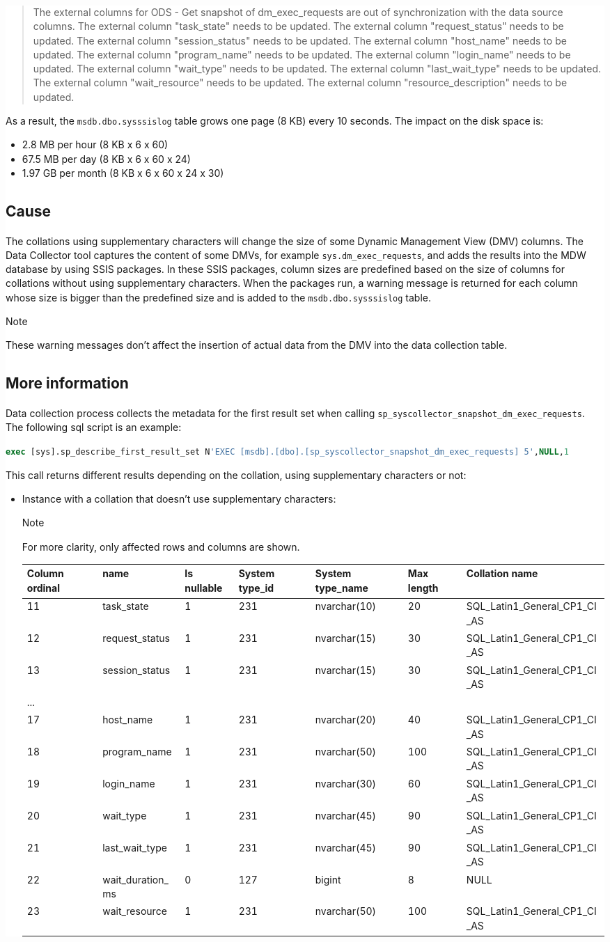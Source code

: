 > The external columns for ODS - Get snapshot of dm_exec_requests are out of synchronization with the data source columns. The external column "task_state" needs to be updated. The external column "request_status" needs to be updated. The external column "session_status" needs to be updated. The external column "host_name" needs to be updated. The external column "program_name" needs to be updated. The external column "login_name" needs to be updated. The external column "wait_type" needs to be updated. The external column "last_wait_type" needs to be updated. The external column "wait_resource" needs to be updated. The external column "resource_description" needs to be updated.

As a result, the `msdb.dbo.sysssislog` table grows one page (8 KB) every 10 seconds. The impact on the disk space is:

- 2.8 MB per hour (8 KB x 6 x 60)
- 67.5 MB per day (8 KB x 6 x 60 x 24)
- 1.97 GB per month (8 KB x 6 x 60 x 24 x 30)

## Cause

The collations using supplementary characters will change the size of some Dynamic Management View (DMV) columns. The Data Collector tool captures the content of some DMVs, for example `sys.dm_exec_requests`, and adds the results into the MDW database by using SSIS packages. In these SSIS packages, column sizes are predefined based on the size of columns for collations without using supplementary characters. When the packages run, a warning message is returned for each column whose size is bigger than the predefined size and is added to the `msdb.dbo.sysssislog` table.

> [!NOTE]
> These warning messages don’t affect the insertion of actual data from the DMV into the data collection table.

## More information

Data collection process collects the metadata for the first result set when calling `sp_syscollector_snapshot_dm_exec_requests`. The following sql script is an example:

```sql
exec [sys].sp_describe_first_result_set N'EXEC [msdb].[dbo].[sp_syscollector_snapshot_dm_exec_requests] 5',NULL,1
```

This call returns different results depending on the collation, using supplementary characters or not:

- Instance with a collation that doesn’t use supplementary characters:

    > [!NOTE]
    > For more clarity, only affected rows and columns are shown.

    |Column ordinal|name|Is nullable|System type_id|System type_name|Max length|Collation name|
    |---|---|---|---|---|---|---|
    |11|task_state|1|231|nvarchar(10)|20|SQL_Latin1_General_CP1_CI_AS|
    |12|request_status|1|231|nvarchar(15)|30|SQL_Latin1_General_CP1_CI_AS|
    |13|session_status|1|231|nvarchar(15)|30|SQL_Latin1_General_CP1_CI_AS|
    |...|||||||
    |17|host_name|1|231|nvarchar(20)|40|SQL_Latin1_General_CP1_CI_AS|
    |18|program_name|1|231|nvarchar(50)|100|SQL_Latin1_General_CP1_CI_AS|
    |19|login_name|1|231|nvarchar(30)|60|SQL_Latin1_General_CP1_CI_AS|
    |20|wait_type|1|231|nvarchar(45)|90|SQL_Latin1_General_CP1_CI_AS|
    |21|last_wait_type|1|231|nvarchar(45)|90|SQL_Latin1_General_CP1_CI_AS|
    |22|wait_duration_ms|0|127|bigint|8|NULL|
    |23|wait_resource|1|231|nvarchar(50)|100|SQL_Latin1_General_CP1_CI_AS|